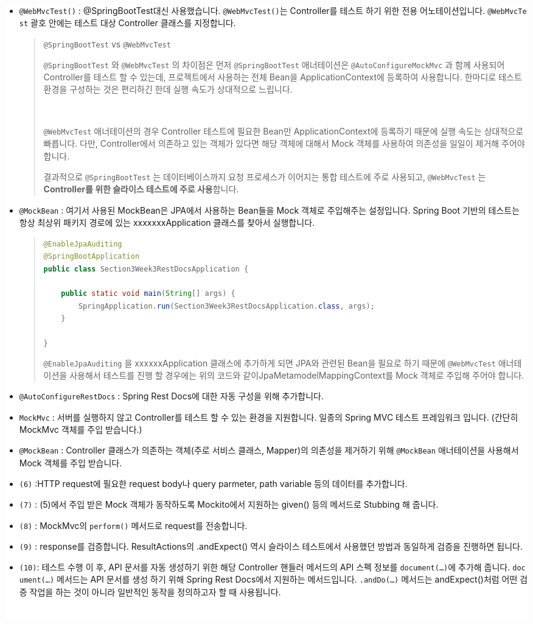 - `@WebMvcTest()` : @SpringBootTest대신 사용했습니다. `@WebMvcTest()`는 Controller를 테스트 하기 위한 전용 어노테이션입니다. `@WebMvcTest` 괄호 안에는 테스트 대상 Controller 클래스를 지정합니다.

  > `@SpringBootTest` vs `@WebMvcTest`
  >
  > `@SpringBootTest` 와 `@WebMvcTest` 의 차이점은 먼저 `@SpringBootTest` 애너테이션은 `@AutoConfigureMockMvc` 과 함께 사용되어 Controller를 테스트 할 수 있는데, 프로젝트에서 사용하는 전체 Bean을 ApplicationContext에 등록하여 사용합니다. 한마디로 테스트 환경을 구성하는 것은 편리하긴 한데 실행 속도가 상대적으로 느립니다.
  >
  > <br>
  >
  > `@WebMvcTest` 애너테이션의 경우 Controller 테스트에 필요한 Bean만 ApplicationContext에 등록하기 때문에 실행 속도는 상대적으로 빠릅니다. 다만, Controller에서 의존하고 있는 객체가 있다면 해당 객체에 대해서 Mock 객체를 사용하여 의존성을 일일이 제거해 주어야 합니다.
  >
  > 결과적으로 `@SpringBootTest` 는 데이터베이스까지 요청 프로세스가 이어지는 통합 테스트에 주로 사용되고, `@WebMvcTest` 는 **Controller를 위한 슬라이스 테스트에 주로 사용**합니다.

- `@MockBean` : 여기서 사용된 MockBean은 JPA에서 사용하는 Bean들을 Mock 객체로 주입해주는 설정입니다. Spring Boot 기반의 테스트는 항상 최상위 패키지 경로에 있는 xxxxxxxApplication 클래스를 찾아서 실행합니다.

  > ```java
  > @EnableJpaAuditing
  > @SpringBootApplication
  > public class Section3Week3RestDocsApplication {
  > 
  > 	public static void main(String[] args) {
  > 		SpringApplication.run(Section3Week3RestDocsApplication.class, args);
  > 	}
  > 
  > }
  > ```
  >
  > `@EnableJpaAuditing` 을 xxxxxxApplication 클래스에 추가하게 되면 JPA와 관련된 Bean을 필요로 하기 때문에 `@WebMvcTest` 애너테이션을 사용해서 테스트를 진행 할 경우에는 위의 코드와 같이JpaMetamodelMappingContext를 Mock 객체로 주입해 주어야 합니다.

- `@AutoConfigureRestDocs` : Spring Rest Docs에 대한 자동 구성을 위해 추가합니다.

- `MockMvc` : 서버를 실행하지 않고 Controller를 테스트 할 수 있는 환경을 지원합니다. 일종의 Spring MVC 테스트 프레임워크 입니다. (간단히 MockMvc 객체를 주입 받습니다.)

- `@MockBean` : Controller 클래스가 의존하는 객체(주로 서비스 클래스, Mapper)의 의존성을 제거하기 위해 `@MockBean` 애너테이션을 사용해서 Mock 객체를 주입 받습니다.

- `(6)` :HTTP request에 필요한 request body나 query parmeter, path variable 등의 데이터를 추가합니다.

- `(7)` : (5)에서 주입 받은 Mock 객체가 동작하도록 Mockito에서 지원하는 given() 등의 메서드로 Stubbing 해 줍니다.

- `(8)` : MockMvc의 `perform()` 메서드로 request를 전송합니다. 

- `(9)` : response를 검증합니다. ResultActions의 .andExpect() 역시 슬라이스 테스트에서 사용했던 방법과 동일하게 검증을 진행하면 됩니다.

- `(10)`:  테스트 수행 이 후, API 문서를 자동 생성하기 위한 해당 Controller 핸들러 메서드의 API 스펙 정보를 `document(…)`에 추가해 줍니다. `document(…)` 메서드는 API 문서를 생성 하기 위해 Spring Rest Docs에서 지원하는 메서드입니다. `.andDo(…)` 메서드는 andExpect()처럼 어떤 검증 작업을 하는 것이 아니라 일반적인 동작을 정의하고자 할 때 사용됩니다.

<br>
